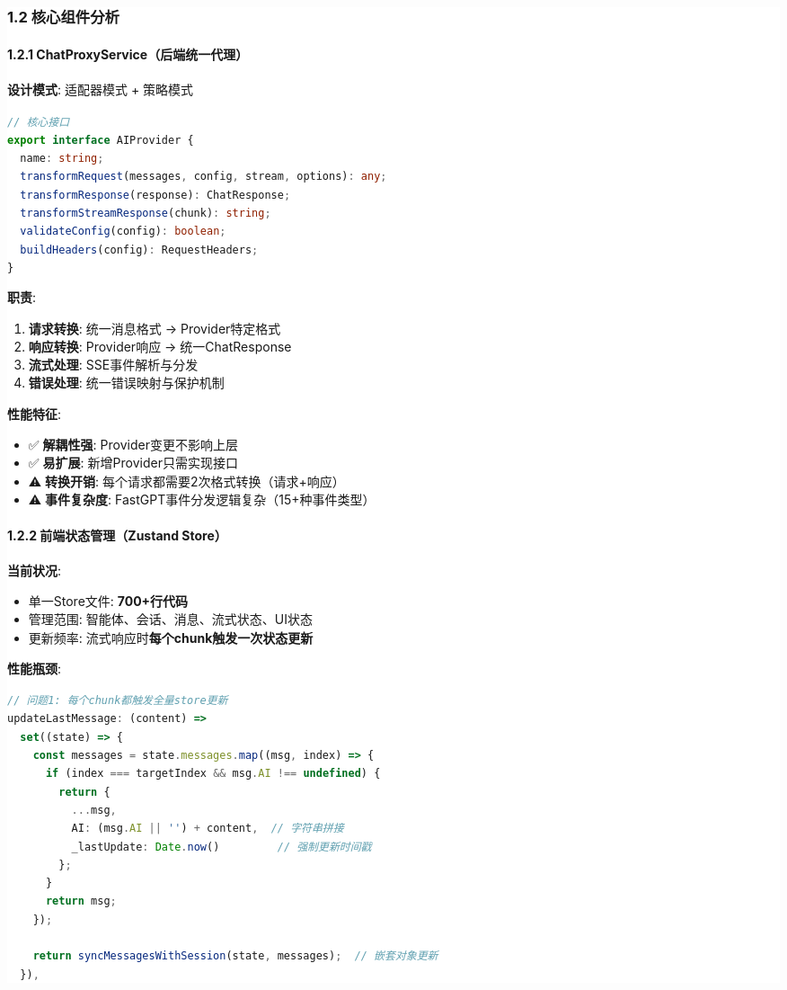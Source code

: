 ### 1.2 核心组件分析

#### 1.2.1 ChatProxyService（后端统一代理）

**设计模式**: 适配器模式 + 策略模式

```typescript
// 核心接口
export interface AIProvider {
  name: string;
  transformRequest(messages, config, stream, options): any;
  transformResponse(response): ChatResponse;
  transformStreamResponse(chunk): string;
  validateConfig(config): boolean;
  buildHeaders(config): RequestHeaders;
}
```

**职责**:
1. **请求转换**: 统一消息格式 → Provider特定格式
2. **响应转换**: Provider响应 → 统一ChatResponse
3. **流式处理**: SSE事件解析与分发
4. **错误处理**: 统一错误映射与保护机制

**性能特征**:
- ✅ **解耦性强**: Provider变更不影响上层
- ✅ **易扩展**: 新增Provider只需实现接口
- ⚠️ **转换开销**: 每个请求都需要2次格式转换（请求+响应）
- ⚠️ **事件复杂度**: FastGPT事件分发逻辑复杂（15+种事件类型）

#### 1.2.2 前端状态管理（Zustand Store）

**当前状况**:
- 单一Store文件: **700+行代码**
- 管理范围: 智能体、会话、消息、流式状态、UI状态
- 更新频率: 流式响应时**每个chunk触发一次状态更新**

**性能瓶颈**:
```typescript
// 问题1: 每个chunk都触发全量store更新
updateLastMessage: (content) =>
  set((state) => {
    const messages = state.messages.map((msg, index) => {
      if (index === targetIndex && msg.AI !== undefined) {
        return {
          ...msg,
          AI: (msg.AI || '') + content,  // 字符串拼接
          _lastUpdate: Date.now()         // 强制更新时间戳
        };
      }
      return msg;
    });
    
    return syncMessagesWithSession(state, messages);  // 嵌套对象更新
  }),
```

